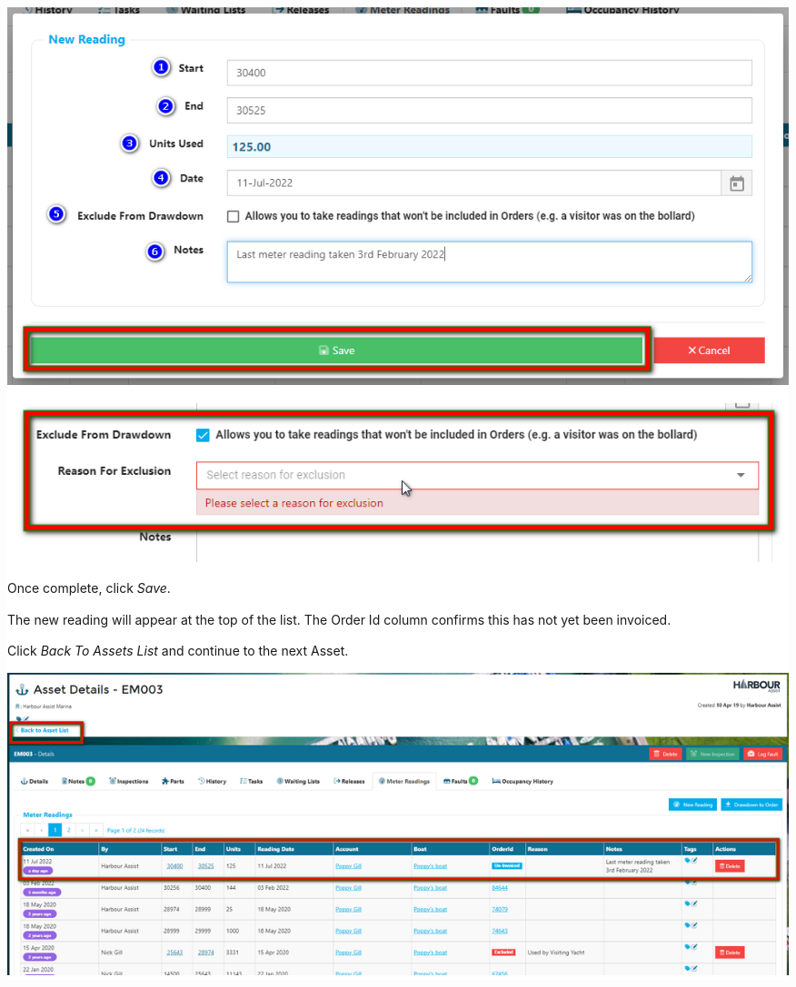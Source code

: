 ![image-20220711165736717](image-20220711165736717.png)



![image-20220712153537173](image-20220712153537173.png)



Once complete, click *Save*.

The new reading will appear at the top of the list. The Order Id column confirms this has not yet been invoiced. 

Click *Back To Assets List* and continue to the next Asset.

![image-20220712150639215](image-20220712150639215.png)
